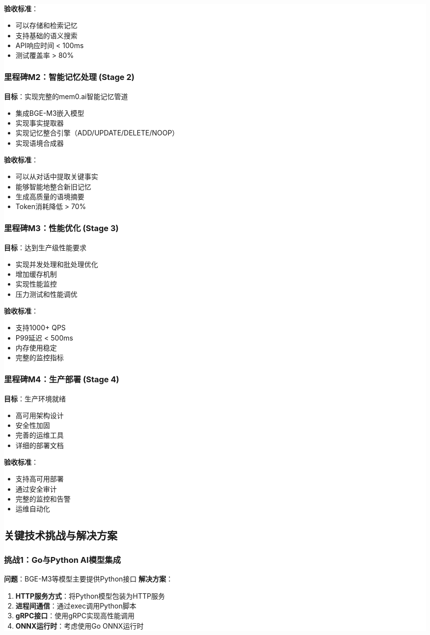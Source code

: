 **验收标准**：
- 可以存储和检索记忆
- 支持基础的语义搜索
- API响应时间 < 100ms
- 测试覆盖率 > 80%

### 里程碑M2：智能记忆处理 (Stage 2)
**目标**：实现完整的mem0.ai智能记忆管道
- 集成BGE-M3嵌入模型
- 实现事实提取器
- 实现记忆整合引擎（ADD/UPDATE/DELETE/NOOP）
- 实现语境合成器

**验收标准**：
- 可以从对话中提取关键事实
- 能够智能地整合新旧记忆
- 生成高质量的语境摘要
- Token消耗降低 > 70%

### 里程碑M3：性能优化 (Stage 3)
**目标**：达到生产级性能要求
- 实现并发处理和批处理优化
- 增加缓存机制
- 实现性能监控
- 压力测试和性能调优

**验收标准**：
- 支持1000+ QPS
- P99延迟 < 500ms
- 内存使用稳定
- 完整的监控指标

### 里程碑M4：生产部署 (Stage 4)
**目标**：生产环境就绪
- 高可用架构设计
- 安全性加固
- 完善的运维工具
- 详细的部署文档

**验收标准**：
- 支持高可用部署
- 通过安全审计
- 完整的监控和告警
- 运维自动化

## 关键技术挑战与解决方案

### 挑战1：Go与Python AI模型集成
**问题**：BGE-M3等模型主要提供Python接口
**解决方案**：
1. **HTTP服务方式**：将Python模型包装为HTTP服务
2. **进程间通信**：通过exec调用Python脚本
3. **gRPC接口**：使用gRPC实现高性能调用
4. **ONNX运行时**：考虑使用Go ONNX运行时
